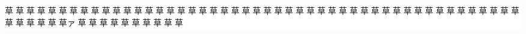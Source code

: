 草
草
草
草
草
草
草
草
草
草
草
草
草
草
草
草
草
草
草
草
草
草
草
草
草
草
草
草
草
草
草
草
草
草
草
草
草
草
草
草
草
草
草
草
草
草
草
草
草
草
草
草
草
草ァ
草
草
草
草
草
草
草
草
草
草